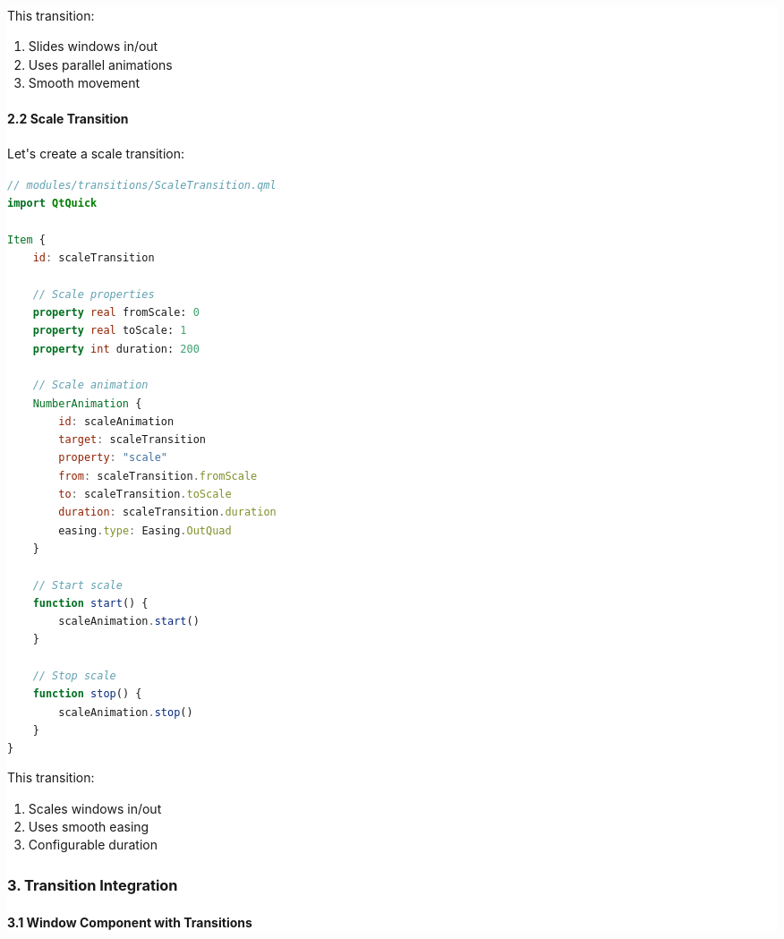 This transition:

1. Slides windows in/out
2. Uses parallel animations
3. Smooth movement

#### 2.2 Scale Transition

Let's create a scale transition:

```qml
// modules/transitions/ScaleTransition.qml
import QtQuick

Item {
    id: scaleTransition

    // Scale properties
    property real fromScale: 0
    property real toScale: 1
    property int duration: 200

    // Scale animation
    NumberAnimation {
        id: scaleAnimation
        target: scaleTransition
        property: "scale"
        from: scaleTransition.fromScale
        to: scaleTransition.toScale
        duration: scaleTransition.duration
        easing.type: Easing.OutQuad
    }

    // Start scale
    function start() {
        scaleAnimation.start()
    }

    // Stop scale
    function stop() {
        scaleAnimation.stop()
    }
}
```

This transition:

1. Scales windows in/out
2. Uses smooth easing
3. Configurable duration

### 3. Transition Integration

#### 3.1 Window Component with Transitions
